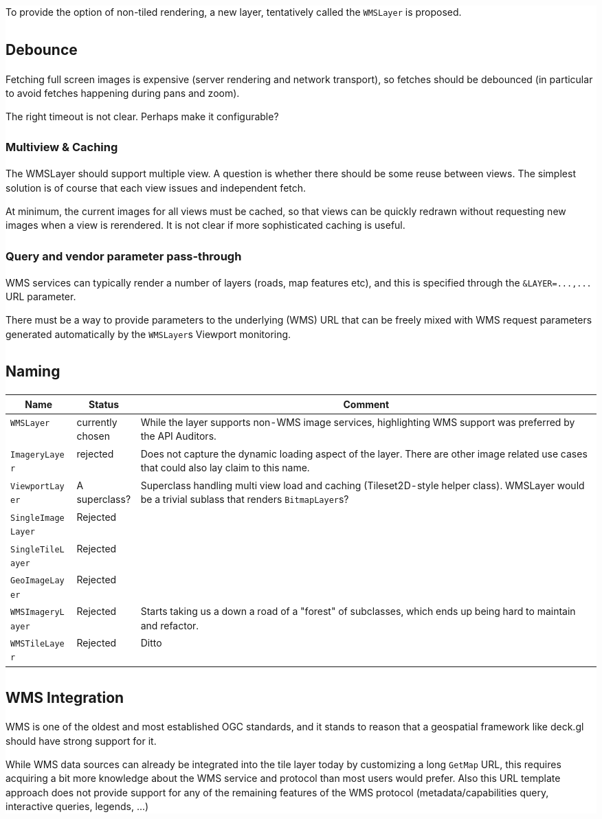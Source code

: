 To provide the option of non-tiled rendering, a new layer, tentatively called the `WMSLayer` is proposed.

## Debounce

Fetching full screen images is expensive (server rendering and network transport), so fetches should be debounced (in particular to avoid fetches happening during pans and zoom).

The right timeout is not clear. Perhaps make it configurable?

### Multiview & Caching

The WMSLayer should support multiple view. A question is whether there should be some reuse between views. The simplest solution is of course that each view issues and independent fetch.

At minimum, the current images for all views must be cached, so that views can be quickly redrawn without requesting new images when a view is rerendered. It is not clear if more sophisticated caching is useful.

### Query and vendor parameter pass-through

WMS services can typically render a number of layers (roads, map features etc), and this is specified through the `&LAYER=...,...` URL parameter.

There must be a way to provide parameters to the underlying (WMS) URL that can be freely mixed with WMS request parameters generated automatically by the `WMSLayer`s Viewport monitoring.

## Naming

| Name               | Status           | Comment                                                                                                                                              |
| ------------------ | ---------------- | ---------------------------------------------------------------------------------------------------------------------------------------------------- |
| `WMSLayer`     | currently chosen |     While the layer supports non-WMS image services, highlighting WMS support was preferred by the API Auditors.        |
| `ImageryLayer`         | rejected         | Does not capture the dynamic loading aspect of the layer. There are other image related use cases that could also lay claim to this name.              |
| `ViewportLayer`    | A superclass?    | Superclass handling multi view load and caching (Tileset2D-style helper class). WMSLayer would be a trivial sublass that renders `BitmapLayer`s? |
| `SingleImageLayer` | Rejected         |                                                                                                                                                      |
| `SingleTileLayer`  | Rejected         |                                                                                                                                                      |
| `GeoImageLayer`    | Rejected         |                                                                                                                                                      |
| `WMSImageryLayer`  | Rejected         | Starts taking us a down a road of a "forest" of subclasses, which ends up being hard to maintain and refactor.                                       |
| `WMSTileLayer`     | Rejected         | Ditto                                                                                                                                                |

## WMS Integration

WMS is one of the oldest and most established OGC standards, and it stands to reason that a geospatial framework like deck.gl should have strong support for it.

While WMS data sources can already be integrated into the tile layer today by customizing a long `GetMap` URL, this requires acquiring a bit more knowledge about the WMS service and protocol than most users would prefer. Also this URL template approach does not provide support for any of the remaining features of the WMS protocol (metadata/capabilities query, interactive queries, legends, ...)
